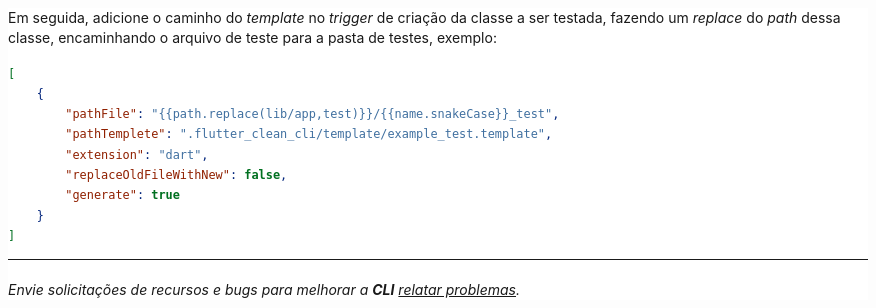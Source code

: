Em seguida, adicione o caminho do _template_ no _trigger_ de criação da classe a ser testada, fazendo um _replace_ do _path_ dessa classe, encaminhando o arquivo de teste para a pasta de testes, exemplo:

```json
[
    {
        "pathFile": "{{path.replace(lib/app,test)}}/{{name.snakeCase}}_test",
        "pathTemplete": ".flutter_clean_cli/template/example_test.template",
        "extension": "dart",
        "replaceOldFileWithNew": false,
        "generate": true
    }
]
```

---

###### Envie solicitações de recursos e bugs para melhorar a __CLI__ [relatar problemas](https://github.com/jheimes-silveira/flutter_clean_cli/issues).